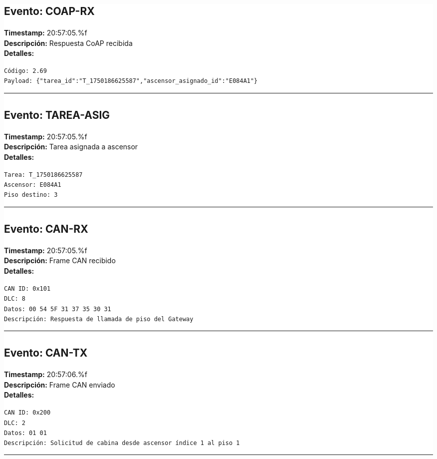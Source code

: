
## Evento: COAP-RX

**Timestamp:** 20:57:05.%f  
**Descripción:** Respuesta CoAP recibida  
**Detalles:**

```
Código: 2.69
Payload: {"tarea_id":"T_1750186625587","ascensor_asignado_id":"E084A1"}
```

---

## Evento: TAREA-ASIG

**Timestamp:** 20:57:05.%f  
**Descripción:** Tarea asignada a ascensor  
**Detalles:**

```
Tarea: T_1750186625587
Ascensor: E084A1
Piso destino: 3
```

---

## Evento: CAN-RX

**Timestamp:** 20:57:05.%f  
**Descripción:** Frame CAN recibido  
**Detalles:**

```
CAN ID: 0x101
DLC: 8
Datos: 00 54 5F 31 37 35 30 31 
Descripción: Respuesta de llamada de piso del Gateway
```

---

## Evento: CAN-TX

**Timestamp:** 20:57:06.%f  
**Descripción:** Frame CAN enviado  
**Detalles:**

```
CAN ID: 0x200
DLC: 2
Datos: 01 01 
Descripción: Solicitud de cabina desde ascensor índice 1 al piso 1
```

---
